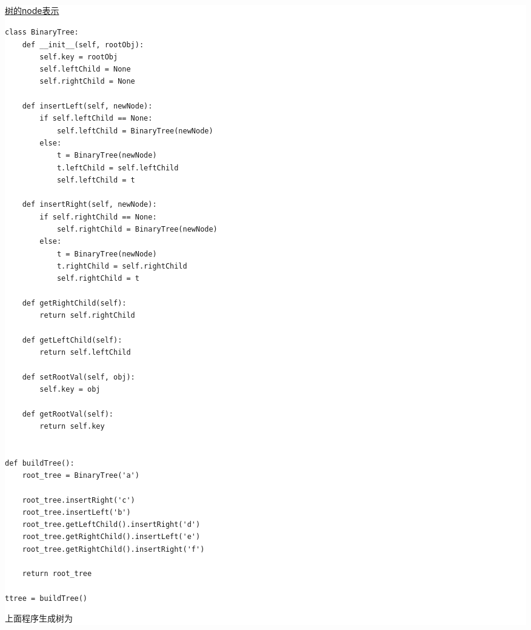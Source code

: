[树的node表示](http://interactivepython.org/courselib/static/pythonds/Trees/NodesandReferences.html)
```
class BinaryTree:
    def __init__(self, rootObj):
        self.key = rootObj
        self.leftChild = None
        self.rightChild = None

    def insertLeft(self, newNode):
        if self.leftChild == None:
            self.leftChild = BinaryTree(newNode)
        else:
            t = BinaryTree(newNode)
            t.leftChild = self.leftChild
            self.leftChild = t

    def insertRight(self, newNode):
        if self.rightChild == None:
            self.rightChild = BinaryTree(newNode)
        else:
            t = BinaryTree(newNode)
            t.rightChild = self.rightChild
            self.rightChild = t

    def getRightChild(self):
        return self.rightChild

    def getLeftChild(self):
        return self.leftChild

    def setRootVal(self, obj):
        self.key = obj

    def getRootVal(self):
        return self.key


def buildTree():
    root_tree = BinaryTree('a')

    root_tree.insertRight('c')
    root_tree.insertLeft('b')
    root_tree.getLeftChild().insertRight('d')
    root_tree.getRightChild().insertLeft('e')
    root_tree.getRightChild().insertRight('f')

    return root_tree

ttree = buildTree()
```
上面程序生成树为
